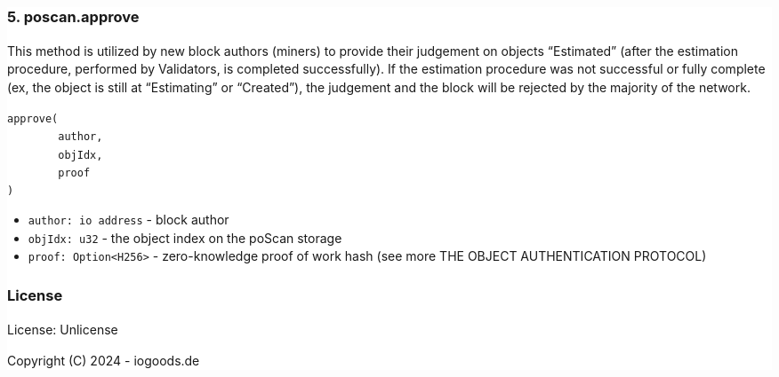 ### 5. poscan.approve

This method is utilized by new block authors (miners) to provide their judgement on objects “Estimated” (after the estimation procedure, performed by Validators, is completed successfully). If the estimation procedure was not successful or fully complete (ex, the object is still at “Estimating” or “Created”), the judgement and the block will be rejected by the majority of the network.

```
approve(
        author, 
        objIdx, 
        proof
)
```

- `author: io address` - block author
- `objIdx: u32` - the object index on the poScan storage
- `proof: Option<H256>` - zero-knowledge proof of work hash (see more THE OBJECT AUTHENTICATION PROTOCOL)

### License
License: Unlicense

Copyright (C) 2024 - iogoods.de

